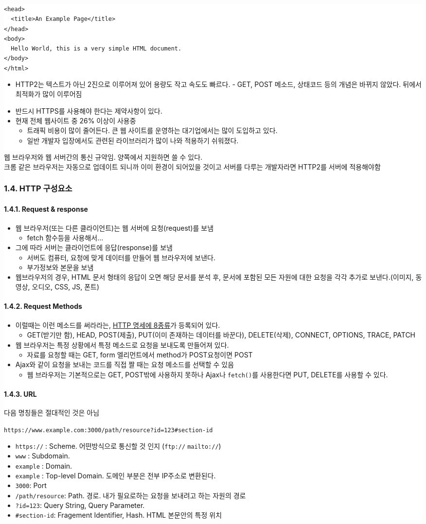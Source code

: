   ```HTTP
  <head>
    <title>An Example Page</title>
  </head>
  <body>
    Hello World, this is a very simple HTML document.
  </body>
  </html>
  ```
  - HTTP2는 텍스트가 아닌 2진으로 이루어져 있어 용량도 작고 속도도 빠르다. - GET, POST 메소드, 상태코드 등의 개념은 바뀌지 않았다. 뒤에서 최적화가 많이 이루어짐
+ 반드시 HTTPS를 사용해야 한다는 제약사항이 있다.
+ 현재 전체 웹사이트 중 26% 이상이 사용중
  - 트래픽 비용이 많이 줄어든다. 큰 웹 사이트를 운영하는 대기업에서는 많이 도입하고 있다.
  - 일반 개발자 입장에서도 관련된 라이브러리가 많이 나와 적용하기 쉬워졌다.

웹 브라우저와 웹 서버간의 통신 규약임. 양쪽에서 지원하면 쓸 수 있다.  
크롬 같은 브라우저는 자동으로 업데이트 되니까 이미 환경이 되어있을 것이고 서버를 다루는 개발자라면 HTTP2를 서버에 적용해야함

### 1.4. HTTP 구성요소

#### 1.4.1. Request & response

+ 웹 브라우저(또는 다른 클라이언트)는 웹 서버에 요청(request)를 보냄
  - fetch 함수등을 사용해서...
+ 그에 따라 서버는 클라이언트에 응답(response)를 보냄
  - 서버도 컴퓨터, 요청에 맞게 데이터를 만들어 웹 브라우저에 보낸다.
  - 부가정보와 본문을 보냄
+ 웹브라우저의 경우, HTML 문서 형태의 응답이 오면 해당 문서를 분석 후, 문서에 포함된 모든 자원에 대한 요청을 각각 추가로 보낸다.(이미지, 동영상, 오디오, CSS, JS, 폰트)

#### 1.4.2. Request Methods

+ 이럴때는 이런 메소드를 써라라는, [HTTP 명세에 8종류](https://developer.mozilla.org/ko/docs/Web/HTTP/Methods)가 등록되어 있다.
  - GET(받기만 함), HEAD, POST(제출), PUT(이미 존재하는 데이터를 바꾼다), DELETE(삭제), CONNECT, OPTIONS, TRACE, PATCH
+ 웹 브라우저는 특정 상황에서 특정 메소드로 요청을 보내도록 만들어져 있다.
  - 자료를 요청할 때는 GET, form 엘리먼트에서 method가 POST요청이면 POST
+ Ajax와 같이 요청을 보내는 코드를 직접 짤 때는 요청 메소드를 선택할 수 있음
  - 웹 브라우저는 기본적으로는 GET, POST밖에 사용하지 못하나 Ajax나 `fetch()`를 사용한다면 PUT, DELETE를 사용할 수 있다.

#### 1.4.3. URL

다음 명칭들은 절대적인 것은 아님

```
https://www.example.com:3000/path/resource?id=123#section-id
```

+ `https://` : Scheme. 어떤방식으로 통신할 것 인지 (`ftp://` `mailto://`)
+ `www` : Subdomain.
+ `example` : Domain.
+ `example` : Top-level Domain. 도메인 부분은 전부 IP주소로 변환된다.
+ `3000`: Port
+ `/path/resource`: Path. 경로. 내가 필요로하는 요청을 보내려고 하는 자원의 경로
+ `?id=123`: Query String, Query Parameter.
+ `#section-id`: Fragement Identifier, Hash. HTML 본문안의 특정 위치
